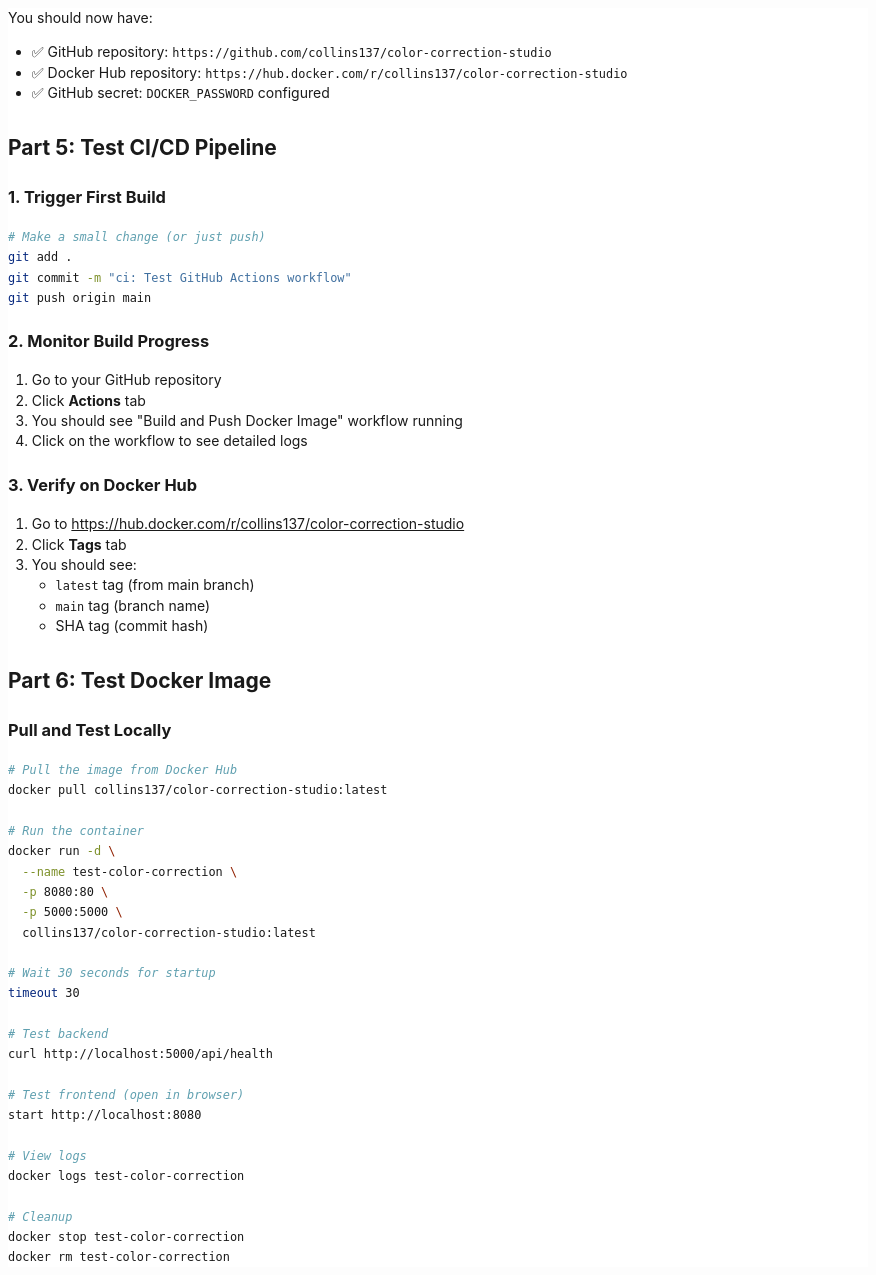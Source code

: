You should now have:
- ✅ GitHub repository: `https://github.com/collins137/color-correction-studio`
- ✅ Docker Hub repository: `https://hub.docker.com/r/collins137/color-correction-studio`
- ✅ GitHub secret: `DOCKER_PASSWORD` configured

## Part 5: Test CI/CD Pipeline

### 1. Trigger First Build

```bash
# Make a small change (or just push)
git add .
git commit -m "ci: Test GitHub Actions workflow"
git push origin main
```

### 2. Monitor Build Progress

1. Go to your GitHub repository
2. Click **Actions** tab
3. You should see "Build and Push Docker Image" workflow running
4. Click on the workflow to see detailed logs

### 3. Verify on Docker Hub

1. Go to https://hub.docker.com/r/collins137/color-correction-studio
2. Click **Tags** tab
3. You should see:
   - `latest` tag (from main branch)
   - `main` tag (branch name)
   - SHA tag (commit hash)

## Part 6: Test Docker Image

### Pull and Test Locally

```bash
# Pull the image from Docker Hub
docker pull collins137/color-correction-studio:latest

# Run the container
docker run -d \
  --name test-color-correction \
  -p 8080:80 \
  -p 5000:5000 \
  collins137/color-correction-studio:latest

# Wait 30 seconds for startup
timeout 30

# Test backend
curl http://localhost:5000/api/health

# Test frontend (open in browser)
start http://localhost:8080

# View logs
docker logs test-color-correction

# Cleanup
docker stop test-color-correction
docker rm test-color-correction
```
